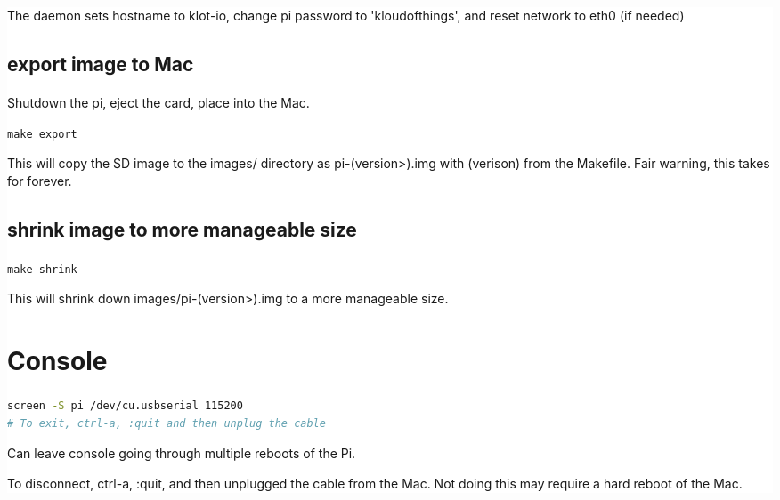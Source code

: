 The daemon sets hostname to klot-io, change pi password to 'kloudofthings', and reset network to eth0 (if needed)

## export image to Mac

Shutdown the pi, eject the card, place into the Mac. 

```
make export
```

This will copy the SD image to the images/ directory as pi-(version>).img with (verison) from the Makefile. Fair warning, this takes for forever.

## shrink image to more manageable size

```
make shrink
```

This will shrink down images/pi-(version>).img to a more manageable size. 

# Console

```bash
screen -S pi /dev/cu.usbserial 115200
# To exit, ctrl-a, :quit and then unplug the cable
```

Can leave console going through multiple reboots of the Pi.

To disconnect, ctrl-a, :quit, and then unplugged the cable from the Mac.  Not doing this may require a hard reboot of the Mac.
